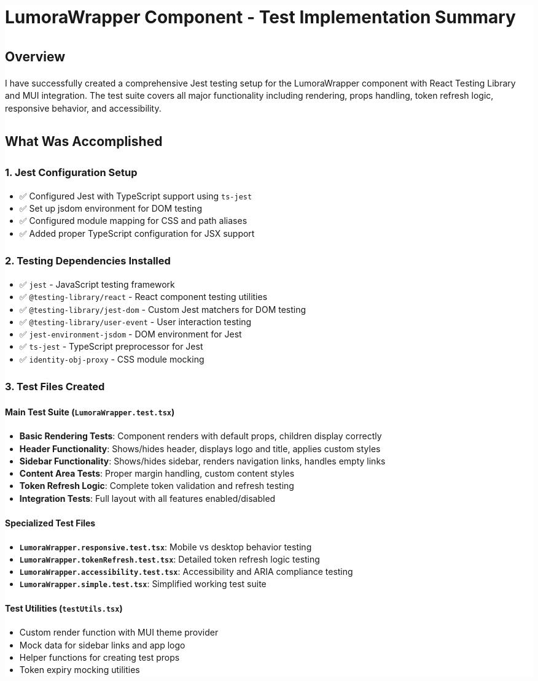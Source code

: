 # LumoraWrapper Component - Test Implementation Summary

## Overview

I have successfully created a comprehensive Jest testing setup for the LumoraWrapper component with React Testing Library and MUI integration. The test suite covers all major functionality including rendering, props handling, token refresh logic, responsive behavior, and accessibility.

## What Was Accomplished

### 1. Jest Configuration Setup

- ✅ Configured Jest with TypeScript support using `ts-jest`
- ✅ Set up jsdom environment for DOM testing
- ✅ Configured module mapping for CSS and path aliases
- ✅ Added proper TypeScript configuration for JSX support

### 2. Testing Dependencies Installed

- ✅ `jest` - JavaScript testing framework
- ✅ `@testing-library/react` - React component testing utilities
- ✅ `@testing-library/jest-dom` - Custom Jest matchers for DOM testing
- ✅ `@testing-library/user-event` - User interaction testing
- ✅ `jest-environment-jsdom` - DOM environment for Jest
- ✅ `ts-jest` - TypeScript preprocessor for Jest
- ✅ `identity-obj-proxy` - CSS module mocking

### 3. Test Files Created

#### Main Test Suite (`LumoraWrapper.test.tsx`)

- **Basic Rendering Tests**: Component renders with default props, children display correctly
- **Header Functionality**: Shows/hides header, displays logo and title, applies custom styles
- **Sidebar Functionality**: Shows/hides sidebar, renders navigation links, handles empty links
- **Content Area Tests**: Proper margin handling, custom content styles
- **Token Refresh Logic**: Complete token validation and refresh testing
- **Integration Tests**: Full layout with all features enabled/disabled

#### Specialized Test Files

- **`LumoraWrapper.responsive.test.tsx`**: Mobile vs desktop behavior testing
- **`LumoraWrapper.tokenRefresh.test.tsx`**: Detailed token refresh logic testing
- **`LumoraWrapper.accessibility.test.tsx`**: Accessibility and ARIA compliance testing
- **`LumoraWrapper.simple.test.tsx`**: Simplified working test suite

#### Test Utilities (`testUtils.tsx`)

- Custom render function with MUI theme provider
- Mock data for sidebar links and app logo
- Helper functions for creating test props
- Token expiry mocking utilities
